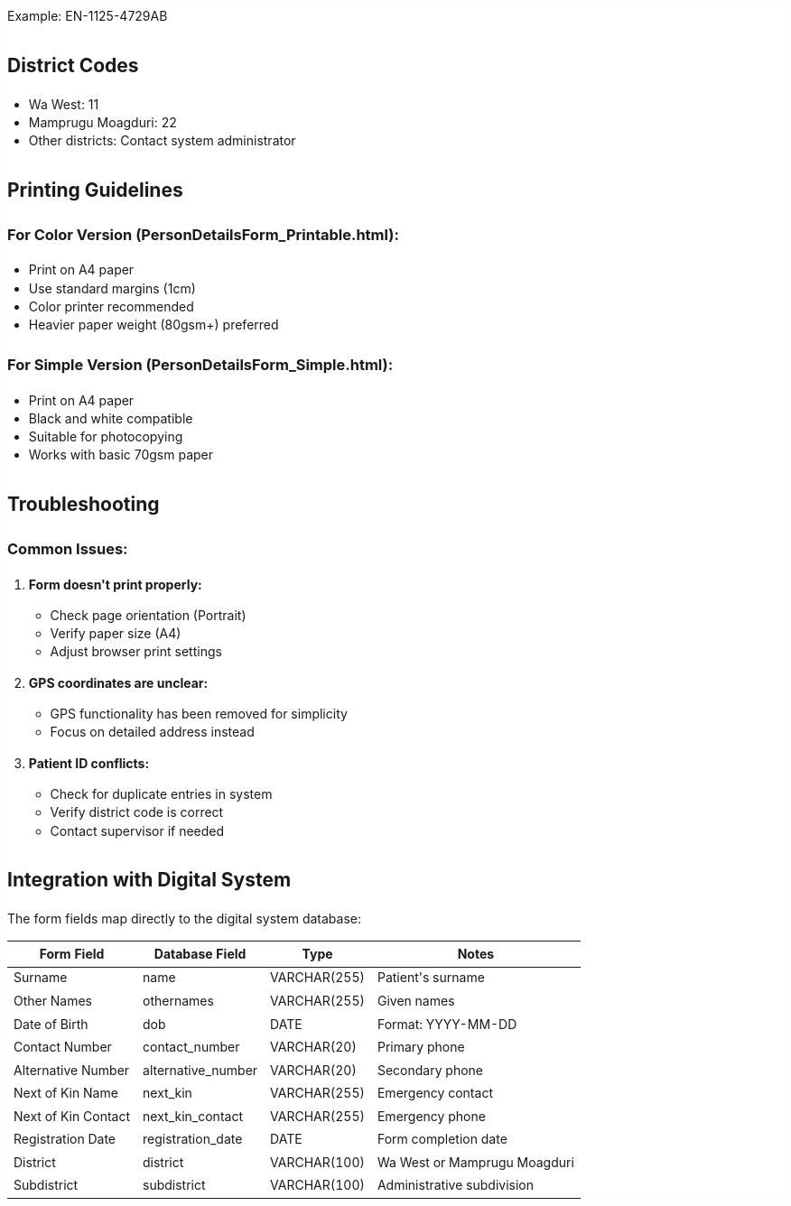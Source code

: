 Example: EN-1125-4729AB

## District Codes

- Wa West: 11
- Mamprugu Moagduri: 22
- Other districts: Contact system administrator

## Printing Guidelines

### For Color Version (PersonDetailsForm_Printable.html):
- Print on A4 paper
- Use standard margins (1cm)
- Color printer recommended
- Heavier paper weight (80gsm+) preferred

### For Simple Version (PersonDetailsForm_Simple.html):
- Print on A4 paper
- Black and white compatible
- Suitable for photocopying
- Works with basic 70gsm paper

## Troubleshooting

### Common Issues:

1. **Form doesn't print properly:**
   - Check page orientation (Portrait)
   - Verify paper size (A4)
   - Adjust browser print settings

2. **GPS coordinates are unclear:**
   - GPS functionality has been removed for simplicity
   - Focus on detailed address instead

3. **Patient ID conflicts:**
   - Check for duplicate entries in system
   - Verify district code is correct
   - Contact supervisor if needed

## Integration with Digital System

The form fields map directly to the digital system database:

| Form Field | Database Field | Type | Notes |
|------------|----------------|------|-------|
| Surname | name | VARCHAR(255) | Patient's surname |
| Other Names | othernames | VARCHAR(255) | Given names |
| Date of Birth | dob | DATE | Format: YYYY-MM-DD |
| Contact Number | contact_number | VARCHAR(20) | Primary phone |
| Alternative Number | alternative_number | VARCHAR(20) | Secondary phone |
| Next of Kin Name | next_kin | VARCHAR(255) | Emergency contact |
| Next of Kin Contact | next_kin_contact | VARCHAR(255) | Emergency phone |
| Registration Date | registration_date | DATE | Form completion date |
| District | district | VARCHAR(100) | Wa West or Mamprugu Moagduri |
| Subdistrict | subdistrict | VARCHAR(100) | Administrative subdivision |